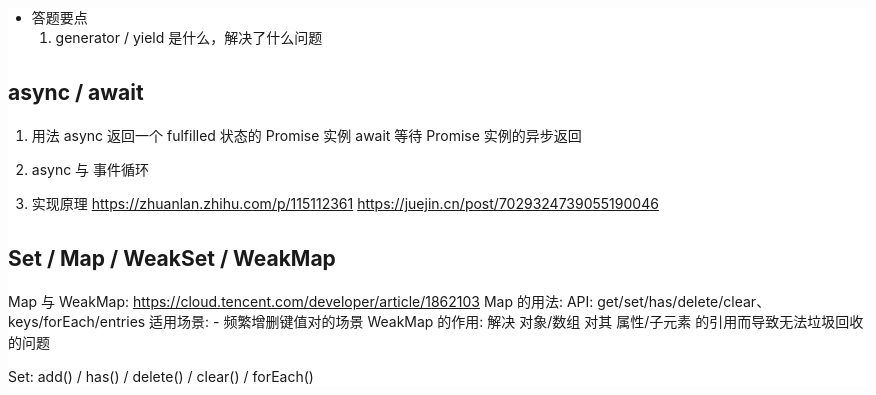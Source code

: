   - 答题要点
    1. generator / yield 是什么，解决了什么问题

## async / await
  1. 用法
    async 返回一个 fulfilled 状态的 Promise 实例
    await 等待 Promise 实例的异步返回

  2. async 与 事件循环

  3. 实现原理 
    https://zhuanlan.zhihu.com/p/115112361
    https://juejin.cn/post/7029324739055190046

## Set / Map / WeakSet / WeakMap
  Map 与 WeakMap: https://cloud.tencent.com/developer/article/1862103
    Map 的用法:
      API: get/set/has/delete/clear、keys/forEach/entries
      适用场景:
        - 频繁增删键值对的场景
    WeakMap 的作用: 解决 对象/数组 对其 属性/子元素 的引用而导致无法垃圾回收的问题

  Set: add() / has() / delete() / clear() / forEach()  
